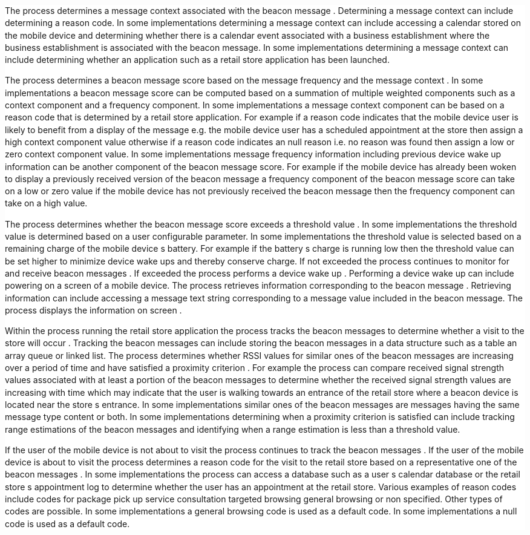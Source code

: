 The process determines a message context associated with the beacon message . Determining a message context can include determining a reason code. In some implementations determining a message context can include accessing a calendar stored on the mobile device and determining whether there is a calendar event associated with a business establishment where the business establishment is associated with the beacon message. In some implementations determining a message context can include determining whether an application such as a retail store application has been launched.

The process determines a beacon message score based on the message frequency and the message context . In some implementations a beacon message score can be computed based on a summation of multiple weighted components such as a context component and a frequency component. In some implementations a message context component can be based on a reason code that is determined by a retail store application. For example if a reason code indicates that the mobile device user is likely to benefit from a display of the message e.g. the mobile device user has a scheduled appointment at the store then assign a high context component value otherwise if a reason code indicates an null reason i.e. no reason was found then assign a low or zero context component value. In some implementations message frequency information including previous device wake up information can be another component of the beacon message score. For example if the mobile device has already been woken to display a previously received version of the beacon message a frequency component of the beacon message score can take on a low or zero value if the mobile device has not previously received the beacon message then the frequency component can take on a high value.

The process determines whether the beacon message score exceeds a threshold value . In some implementations the threshold value is determined based on a user configurable parameter. In some implementations the threshold value is selected based on a remaining charge of the mobile device s battery. For example if the battery s charge is running low then the threshold value can be set higher to minimize device wake ups and thereby conserve charge. If not exceeded the process continues to monitor for and receive beacon messages . If exceeded the process performs a device wake up . Performing a device wake up can include powering on a screen of a mobile device. The process retrieves information corresponding to the beacon message . Retrieving information can include accessing a message text string corresponding to a message value included in the beacon message. The process displays the information on screen .

Within the process running the retail store application the process tracks the beacon messages to determine whether a visit to the store will occur . Tracking the beacon messages can include storing the beacon messages in a data structure such as a table an array queue or linked list. The process determines whether RSSI values for similar ones of the beacon messages are increasing over a period of time and have satisfied a proximity criterion . For example the process can compare received signal strength values associated with at least a portion of the beacon messages to determine whether the received signal strength values are increasing with time which may indicate that the user is walking towards an entrance of the retail store where a beacon device is located near the store s entrance. In some implementations similar ones of the beacon messages are messages having the same message type content or both. In some implementations determining when a proximity criterion is satisfied can include tracking range estimations of the beacon messages and identifying when a range estimation is less than a threshold value.

If the user of the mobile device is not about to visit the process continues to track the beacon messages . If the user of the mobile device is about to visit the process determines a reason code for the visit to the retail store based on a representative one of the beacon messages . In some implementations the process can access a database such as a user s calendar database or the retail store s appointment log to determine whether the user has an appointment at the retail store. Various examples of reason codes include codes for package pick up service consultation targeted browsing general browsing or non specified. Other types of codes are possible. In some implementations a general browsing code is used as a default code. In some implementations a null code is used as a default code.
